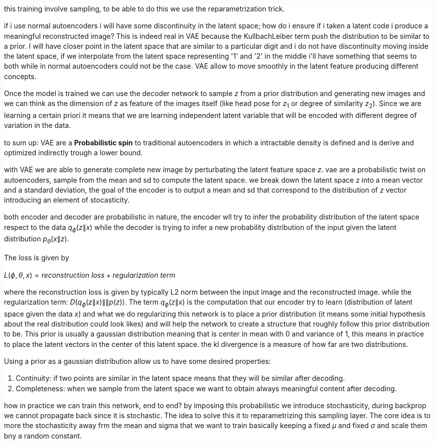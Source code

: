this training involve sampling, to be able to do this we use the reparametrization trick.

if i use normal autoencoders i will have some discontinuity in the latent space; how do i ensure if i taken a latent code i produce a meaningful reconstructed image? This is indeed real in VAE because the KullbachLeiber term push the distribution to be similar to a prior. I will have closer point in the latent space that are similar to a particular digit and i do not have discontinuity moving inside the latent space, if we interpolate from the latent space representing '1' and '2' in the middle i'll have something that seems to both while in normal autoencoders could not be the case. VAE allow to move smoothly in the latent feature producing different concepts.

Once the model is trained we can use the decoder network to sample $z$ from a prior distribution and generating new images and we can think as the dimension of $z$ as feature of the images itself (like head pose for $z_{1}$ or degree of similarity $z_{2}$). Since we are learning a certain priori it means that we are learning independent latent variable that will be encoded with different degree of variation in the data. 

to sum up:
VAE are a **Probabilistic spin** to traditional autoencoders in which a intractable density is defined and is derive and optimized indirectly trough a lower bound.

with VAE we are able to generate complete new image by perturbating the latent feature space $z$. vae are a probabilistic twist on autoencoders, sample from the mean and sd to compute the latent space. we break down the latent space z into a mean vector and a standard deviation, the goal of the encoder is to output a mean and sd that correspond to the distribution of $z$ vector introducing an element of stocasticity.

both encoder and decoder are probabilistic in nature, the encoder wll try to infer the probability distribution of the latent space respect to the data $q_{\phi}(z\|x)$ while the decoder is trying to infer a new probability distribution of the input given the latent distribution $p_{\theta}(x\|z)$.

The loss is given by

$L(\phi, \theta, x) = reconstruction\ loss + regularization\ term$

where the reconstruction loss is given by typically L2 norm between the input image and the reconstructed image. while the regularization term: $D(q_{\phi}(z\|x) \|\| p(z))$. The term $q_{\phi}(z\|x)$ is the computation that our encoder try to learn  (distribution of latent space given the data $x$) and what we do regularizing this network is to place a prior distribution (it means some initial hypothesis about the real distribution could look likes) and will help the network to create a structure that roughly follow this prior distribution to be. This prior is usually a gaussian distribution meaning that is center in mean with 0 and variance of 1, this means in practice to place the latent vectors in the center of this latent space. the kl divergence is a measure of how far are two distributions. 

Using a prior as a gaussian distribution allow us to have some desired properties:
1. Continuity: if two points are similar in the latent space means that they will be similar after decoding.
2. Completeness: when we sample from the latent space we want to obtain always meaningful content after decoding. 

how in practice we can train this network, end to end? by imposing this probabilistic we introduce stochasticity, during backprop we cannot propagate back since it is stochastic. The idea to solve this it to reparametrizing this sampling layer. The core idea is to more the stochasticity away frm the mean and sigma that we want to train basically keeping a fixed $\mu$ and fixed $\sigma$ and scale them bny a random constant. 
